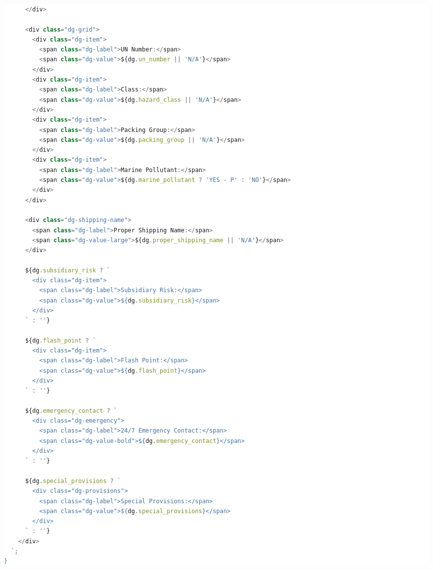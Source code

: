 ```typescript
      </div>
      
      <div class="dg-grid">
        <div class="dg-item">
          <span class="dg-label">UN Number:</span>
          <span class="dg-value">${dg.un_number || 'N/A'}</span>
        </div>
        <div class="dg-item">
          <span class="dg-label">Class:</span>
          <span class="dg-value">${dg.hazard_class || 'N/A'}</span>
        </div>
        <div class="dg-item">
          <span class="dg-label">Packing Group:</span>
          <span class="dg-value">${dg.packing_group || 'N/A'}</span>
        </div>
        <div class="dg-item">
          <span class="dg-label">Marine Pollutant:</span>
          <span class="dg-value">${dg.marine_pollutant ? 'YES - P' : 'NO'}</span>
        </div>
      </div>
      
      <div class="dg-shipping-name">
        <span class="dg-label">Proper Shipping Name:</span>
        <span class="dg-value-large">${dg.proper_shipping_name || 'N/A'}</span>
      </div>
      
      ${dg.subsidiary_risk ? `
        <div class="dg-item">
          <span class="dg-label">Subsidiary Risk:</span>
          <span class="dg-value">${dg.subsidiary_risk}</span>
        </div>
      ` : ''}
      
      ${dg.flash_point ? `
        <div class="dg-item">
          <span class="dg-label">Flash Point:</span>
          <span class="dg-value">${dg.flash_point}</span>
        </div>
      ` : ''}
      
      ${dg.emergency_contact ? `
        <div class="dg-emergency">
          <span class="dg-label">24/7 Emergency Contact:</span>
          <span class="dg-value-bold">${dg.emergency_contact}</span>
        </div>
      ` : ''}
      
      ${dg.special_provisions ? `
        <div class="dg-provisions">
          <span class="dg-label">Special Provisions:</span>
          <span class="dg-value">${dg.special_provisions}</span>
        </div>
      ` : ''}
    </div>
  `;
}
```

